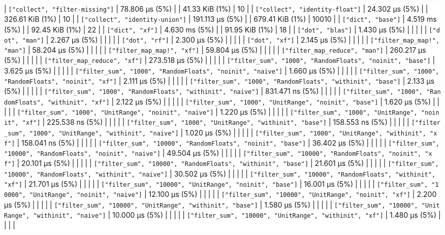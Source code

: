 | `["collect", "filter-missing"]`                                |  78.806 μs (5%) |         |  41.33 KiB (1%) |          10 |
| `["collect", "identity-float"]`                                |  24.302 μs (5%) |         | 326.61 KiB (1%) |          10 |
| `["collect", "identity-union"]`                                | 191.113 μs (5%) |         | 679.41 KiB (1%) |       10010 |
| `["dict", "base"]`                                             |   4.519 ms (5%) |         |  92.45 KiB (1%) |          22 |
| `["dict", "xf"]`                                               |   4.630 ms (5%) |         |  91.95 KiB (1%) |          18 |
| `["dot", "blas"]`                                              |   1.430 μs (5%) |         |                 |             |
| `["dot", "man"]`                                               |   2.267 μs (5%) |         |                 |             |
| `["dot", "rf"]`                                                |   2.300 μs (5%) |         |                 |             |
| `["dot", "xf"]`                                                |   2.145 μs (5%) |         |                 |             |
| `["filter_map_map!", "man"]`                                   |  58.204 μs (5%) |         |                 |             |
| `["filter_map_map!", "xf"]`                                    |  59.804 μs (5%) |         |                 |             |
| `["filter_map_reduce", "man"]`                                 | 260.217 μs (5%) |         |                 |             |
| `["filter_map_reduce", "xf"]`                                  | 273.518 μs (5%) |         |                 |             |
| `["filter_sum", "1000", "RandomFloats", "noinit", "base"]`     |   3.625 μs (5%) |         |                 |             |
| `["filter_sum", "1000", "RandomFloats", "noinit", "naive"]`    |   1.660 μs (5%) |         |                 |             |
| `["filter_sum", "1000", "RandomFloats", "noinit", "xf"]`       |   2.111 μs (5%) |         |                 |             |
| `["filter_sum", "1000", "RandomFloats", "withinit", "base"]`   |   2.133 μs (5%) |         |                 |             |
| `["filter_sum", "1000", "RandomFloats", "withinit", "naive"]`  | 831.471 ns (5%) |         |                 |             |
| `["filter_sum", "1000", "RandomFloats", "withinit", "xf"]`     |   2.122 μs (5%) |         |                 |             |
| `["filter_sum", "1000", "UnitRange", "noinit", "base"]`        |   1.620 μs (5%) |         |                 |             |
| `["filter_sum", "1000", "UnitRange", "noinit", "naive"]`       |   1.220 μs (5%) |         |                 |             |
| `["filter_sum", "1000", "UnitRange", "noinit", "xf"]`          | 225.538 ns (5%) |         |                 |             |
| `["filter_sum", "1000", "UnitRange", "withinit", "base"]`      | 158.553 ns (5%) |         |                 |             |
| `["filter_sum", "1000", "UnitRange", "withinit", "naive"]`     |   1.020 μs (5%) |         |                 |             |
| `["filter_sum", "1000", "UnitRange", "withinit", "xf"]`        | 158.041 ns (5%) |         |                 |             |
| `["filter_sum", "10000", "RandomFloats", "noinit", "base"]`    |  36.402 μs (5%) |         |                 |             |
| `["filter_sum", "10000", "RandomFloats", "noinit", "naive"]`   |  49.504 μs (5%) |         |                 |             |
| `["filter_sum", "10000", "RandomFloats", "noinit", "xf"]`      |  20.101 μs (5%) |         |                 |             |
| `["filter_sum", "10000", "RandomFloats", "withinit", "base"]`  |  21.601 μs (5%) |         |                 |             |
| `["filter_sum", "10000", "RandomFloats", "withinit", "naive"]` |  30.502 μs (5%) |         |                 |             |
| `["filter_sum", "10000", "RandomFloats", "withinit", "xf"]`    |  21.701 μs (5%) |         |                 |             |
| `["filter_sum", "10000", "UnitRange", "noinit", "base"]`       |  16.001 μs (5%) |         |                 |             |
| `["filter_sum", "10000", "UnitRange", "noinit", "naive"]`      |  12.100 μs (5%) |         |                 |             |
| `["filter_sum", "10000", "UnitRange", "noinit", "xf"]`         |   2.200 μs (5%) |         |                 |             |
| `["filter_sum", "10000", "UnitRange", "withinit", "base"]`     |   1.580 μs (5%) |         |                 |             |
| `["filter_sum", "10000", "UnitRange", "withinit", "naive"]`    |  10.000 μs (5%) |         |                 |             |
| `["filter_sum", "10000", "UnitRange", "withinit", "xf"]`       |   1.480 μs (5%) |         |                 |             |